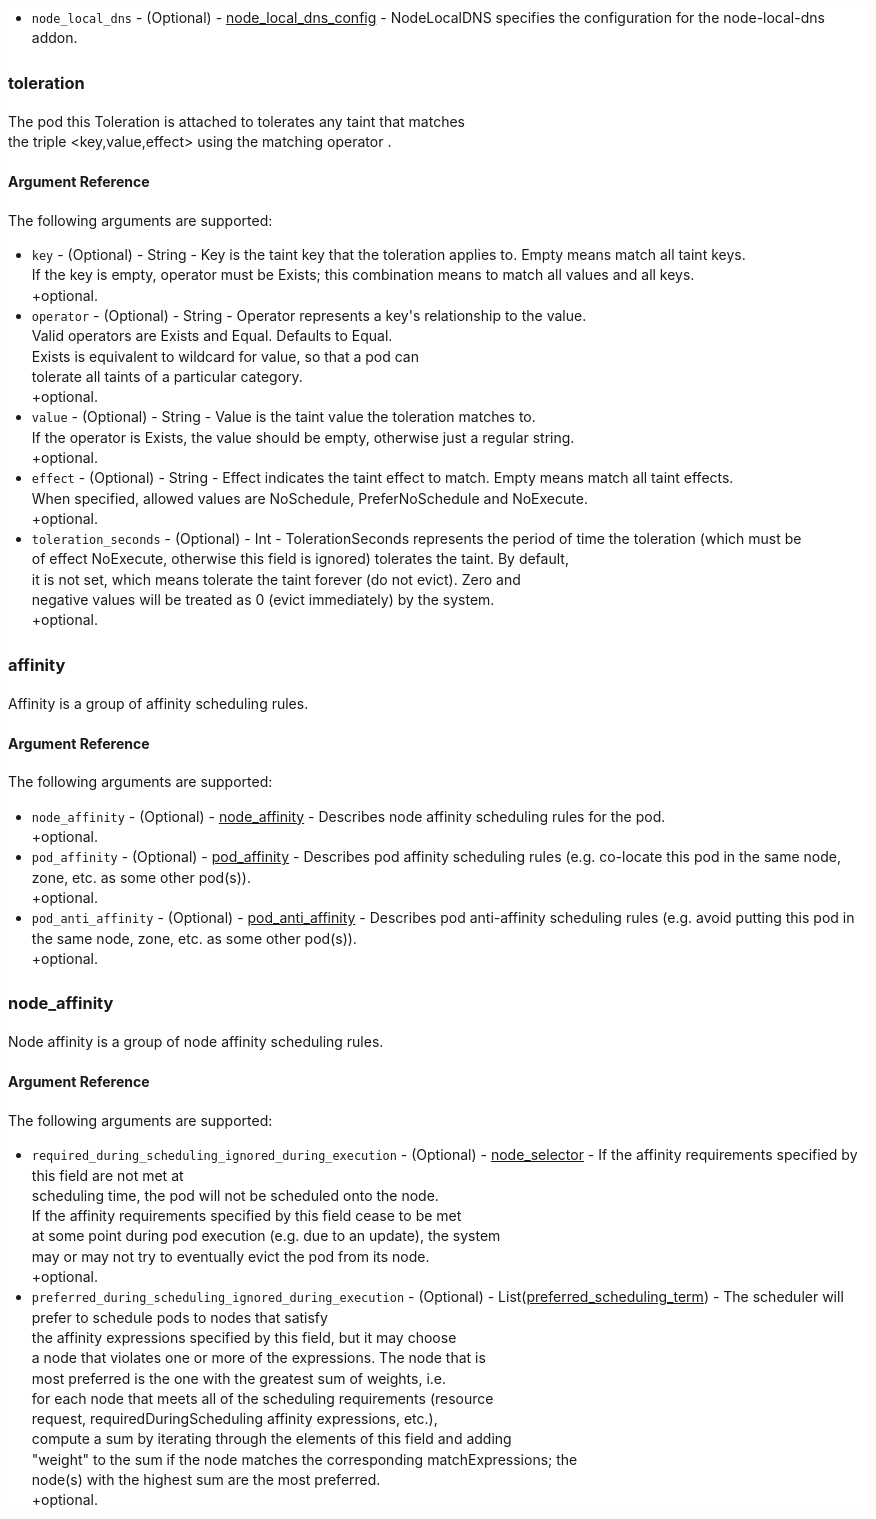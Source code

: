 - `node_local_dns` - (Optional) - [node_local_dns_config](#node_local_dns_config) - NodeLocalDNS specifies the configuration for the node-local-dns addon.

### toleration

The pod this Toleration is attached to tolerates any taint that matches<br />the triple <key,value,effect> using the matching operator <operator>.

#### Argument Reference

The following arguments are supported:

- `key` - (Optional) - String - Key is the taint key that the toleration applies to. Empty means match all taint keys.<br />If the key is empty, operator must be Exists; this combination means to match all values and all keys.<br />+optional.
- `operator` - (Optional) - String - Operator represents a key's relationship to the value.<br />Valid operators are Exists and Equal. Defaults to Equal.<br />Exists is equivalent to wildcard for value, so that a pod can<br />tolerate all taints of a particular category.<br />+optional.
- `value` - (Optional) - String - Value is the taint value the toleration matches to.<br />If the operator is Exists, the value should be empty, otherwise just a regular string.<br />+optional.
- `effect` - (Optional) - String - Effect indicates the taint effect to match. Empty means match all taint effects.<br />When specified, allowed values are NoSchedule, PreferNoSchedule and NoExecute.<br />+optional.
- `toleration_seconds` - (Optional) - Int - TolerationSeconds represents the period of time the toleration (which must be<br />of effect NoExecute, otherwise this field is ignored) tolerates the taint. By default,<br />it is not set, which means tolerate the taint forever (do not evict). Zero and<br />negative values will be treated as 0 (evict immediately) by the system.<br />+optional.

### affinity

Affinity is a group of affinity scheduling rules.

#### Argument Reference

The following arguments are supported:

- `node_affinity` - (Optional) - [node_affinity](#node_affinity) - Describes node affinity scheduling rules for the pod.<br />+optional.
- `pod_affinity` - (Optional) - [pod_affinity](#pod_affinity) - Describes pod affinity scheduling rules (e.g. co-locate this pod in the same node, zone, etc. as some other pod(s)).<br />+optional.
- `pod_anti_affinity` - (Optional) - [pod_anti_affinity](#pod_anti_affinity) - Describes pod anti-affinity scheduling rules (e.g. avoid putting this pod in the same node, zone, etc. as some other pod(s)).<br />+optional.

### node_affinity

Node affinity is a group of node affinity scheduling rules.

#### Argument Reference

The following arguments are supported:

- `required_during_scheduling_ignored_during_execution` - (Optional) - [node_selector](#node_selector) - If the affinity requirements specified by this field are not met at<br />scheduling time, the pod will not be scheduled onto the node.<br />If the affinity requirements specified by this field cease to be met<br />at some point during pod execution (e.g. due to an update), the system<br />may or may not try to eventually evict the pod from its node.<br />+optional.
- `preferred_during_scheduling_ignored_during_execution` - (Optional) - List([preferred_scheduling_term](#preferred_scheduling_term)) - The scheduler will prefer to schedule pods to nodes that satisfy<br />the affinity expressions specified by this field, but it may choose<br />a node that violates one or more of the expressions. The node that is<br />most preferred is the one with the greatest sum of weights, i.e.<br />for each node that meets all of the scheduling requirements (resource<br />request, requiredDuringScheduling affinity expressions, etc.),<br />compute a sum by iterating through the elements of this field and adding<br />"weight" to the sum if the node matches the corresponding matchExpressions; the<br />node(s) with the highest sum are the most preferred.<br />+optional.

